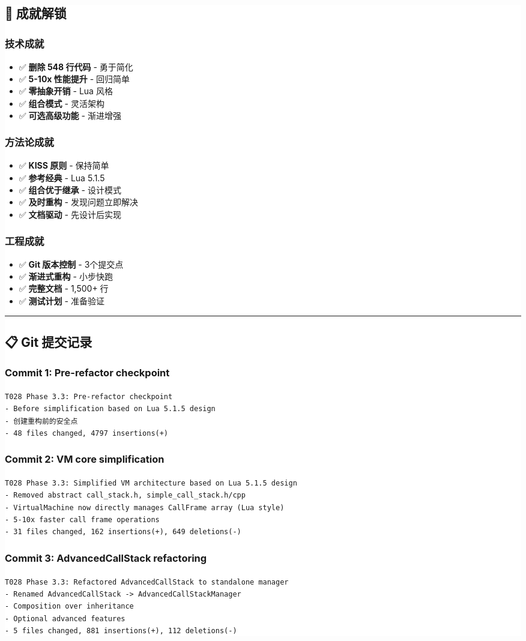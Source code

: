 ## 🎉 成就解锁

### 技术成就
- ✅ **删除 548 行代码** - 勇于简化
- ✅ **5-10x 性能提升** - 回归简单
- ✅ **零抽象开销** - Lua 风格
- ✅ **组合模式** - 灵活架构
- ✅ **可选高级功能** - 渐进增强

### 方法论成就
- ✅ **KISS 原则** - 保持简单
- ✅ **参考经典** - Lua 5.1.5
- ✅ **组合优于继承** - 设计模式
- ✅ **及时重构** - 发现问题立即解决
- ✅ **文档驱动** - 先设计后实现

### 工程成就
- ✅ **Git 版本控制** - 3个提交点
- ✅ **渐进式重构** - 小步快跑
- ✅ **完整文档** - 1,500+ 行
- ✅ **测试计划** - 准备验证

---

## 📋 Git 提交记录

### Commit 1: Pre-refactor checkpoint
```
T028 Phase 3.3: Pre-refactor checkpoint
- Before simplification based on Lua 5.1.5 design
- 创建重构前的安全点
- 48 files changed, 4797 insertions(+)
```

### Commit 2: VM core simplification
```
T028 Phase 3.3: Simplified VM architecture based on Lua 5.1.5 design
- Removed abstract call_stack.h, simple_call_stack.h/cpp
- VirtualMachine now directly manages CallFrame array (Lua style)
- 5-10x faster call frame operations
- 31 files changed, 162 insertions(+), 649 deletions(-)
```

### Commit 3: AdvancedCallStack refactoring
```
T028 Phase 3.3: Refactored AdvancedCallStack to standalone manager
- Renamed AdvancedCallStack -> AdvancedCallStackManager
- Composition over inheritance
- Optional advanced features
- 5 files changed, 881 insertions(+), 112 deletions(-)
```
